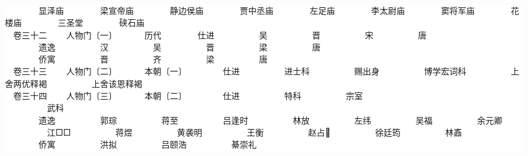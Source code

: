 　　　　显泽庙 
　　　　梁宣帝庙 
　　　　静边侯庙 
　　　　贾中丞庙 
　　　　左足庙 
　　　　李太尉庙 
　　　　窦将军庙 
　　　　花楼庙 
　　　　三圣堂 
　　　　硖石庙    
　卷三十二
　　人物门〔一〕
　　　历代
　　　　仕进
　　　　　吴 
　　　　　晋 
　　　　　宋 
　　　　　唐  
　　　　遗逸
　　　　　汉 
　　　　　吴 
　　　　　晋 
　　　　　梁 
　　　　　唐  
　　　　侨寓 
　　　　　晋 
　　　　　齐 
　　　　　梁 
　　　　　唐    
　卷三十三
　　人物门〔二〕
　　　本朝〔一〕
　　　　仕进
　　　　　进士科 
　　　　　赐出身 
　　　　　博学宏词科 
　　　　　上舍两优释褐 
　　　　　上舍该恩释褐   
　卷三十四
　　人物门〔三〕
　　　本朝〔二〕
　　　　仕进
　　　　　特科
　　　　　宗室  
　　　　　武科  
　　　　遗逸
　　　　　郭琮 
　　　　　蒋至 
　　　　　吕逢时 
　　　　　林放 
　　　　　左纬 
　　　　　吴福 
　　　　　余元卿 
　　　　　江□□ 
　　　　　蒋煜 
　　　　　黄袭明 
　　　　　王衡 
　　　　　赵占 
　　　　　徐廷筠 
　　　　　林鼒  
　　　　侨寓
　　　　　洪拟 
　　　　　吕颐浩 
　　　　　綦崇礼 